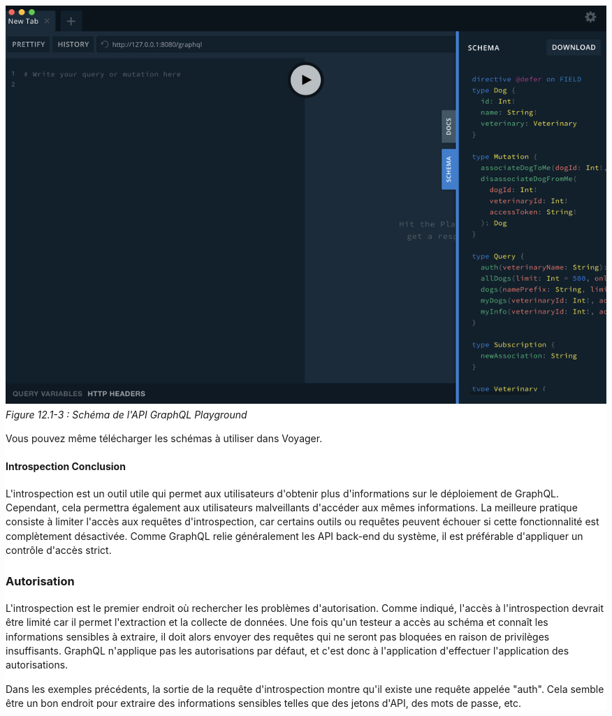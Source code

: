 ![Playground2](images/Playground2.png)\
*Figure 12.1-3 : Schéma de l'API GraphQL Playground*

Vous pouvez même télécharger les schémas à utiliser dans Voyager.

#### Introspection Conclusion

L'introspection est un outil utile qui permet aux utilisateurs d'obtenir plus d'informations sur le déploiement de GraphQL. Cependant, cela permettra également aux utilisateurs malveillants d'accéder aux mêmes informations. La meilleure pratique consiste à limiter l'accès aux requêtes d'introspection, car certains outils ou requêtes peuvent échouer si cette fonctionnalité est complètement désactivée. Comme GraphQL relie généralement les API back-end du système, il est préférable d'appliquer un contrôle d'accès strict.

### Autorisation

L'introspection est le premier endroit où rechercher les problèmes d'autorisation. Comme indiqué, l'accès à l'introspection devrait être limité car il permet l'extraction et la collecte de données. Une fois qu'un testeur a accès au schéma et connaît les informations sensibles à extraire, il doit alors envoyer des requêtes qui ne seront pas bloquées en raison de privilèges insuffisants. GraphQL n'applique pas les autorisations par défaut, et c'est donc à l'application d'effectuer l'application des autorisations.

Dans les exemples précédents, la sortie de la requête d'introspection montre qu'il existe une requête appelée "auth". Cela semble être un bon endroit pour extraire des informations sensibles telles que des jetons d'API, des mots de passe, etc.
